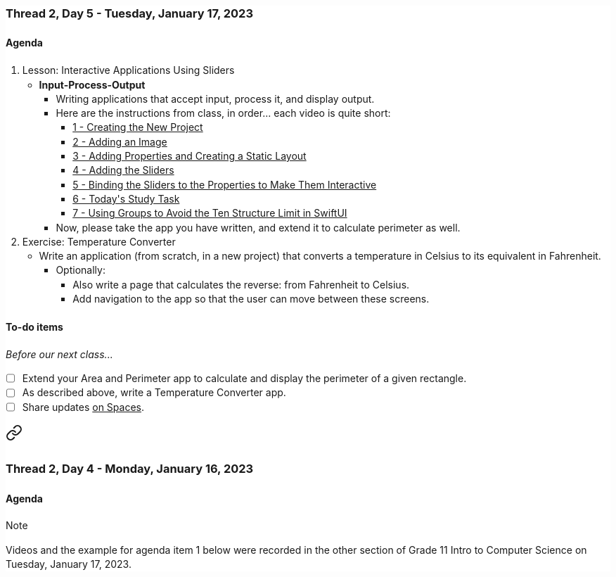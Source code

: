 


### Thread 2, Day 5 - Tuesday, January 17, 2023

#### Agenda

1. Lesson: Interactive Applications Using Sliders
	- **Input-Process-Output**
		- Writing applications that accept input, process it, and display output.
		- Here are the instructions from class, in order... each video is quite short:
			- [1 - Creating the New Project](https://youtu.be/ALotGBur3-c)
			- [2 - Adding an Image](https://youtu.be/ImstsbHn1NM)
			- [3 - Adding Properties and Creating a Static Layout](https://youtu.be/b44gPNn9j6M)
			- [4 - Adding the Sliders](https://youtu.be/QuSJ9njO-5E)
			- [5 - Binding the Sliders to the Properties to Make Them Interactive](https://youtu.be/kCFDQ_Lr6MI)
			- [6 - Today's Study Task](https://youtu.be/iSJmsT32Ni0)
			- [7 - Using Groups to Avoid the Ten Structure Limit in SwiftUI](https://youtu.be/Pr2DcIB_IJI)
		- Now, please take the app you have written, and extend it to calculate perimeter as well.
2. Exercise: Temperature Converter
	-  Write an application (from scratch, in a new project) that converts a temperature in Celsius to its equivalent in Fahrenheit.
		- Optionally:
			- Also write a page that calculates the reverse: from Fahrenheit to Celsius.
			- Add navigation to the app so that the user can move between these screens.
	  
#### To-do items
*Before our next class...*
- [ ] Extend your Area and Perimeter app to calculate and display the perimeter of a given rectangle.
- [ ] As described above, write a Temperature Converter app.
- [ ] Share updates [on Spaces](https://ca.spacesedu.com/).

</div></div>


<div class="transclusion internal-embed is-loaded"><a class="markdown-embed-link" href="/current-courses/grade-11-introduction-to-computer-science/section-2/thread-2/day-4/" aria-label="Open link"><svg xmlns="http://www.w3.org/2000/svg" width="24" height="24" viewBox="0 0 24 24" fill="none" stroke="currentColor" stroke-width="2" stroke-linecap="round" stroke-linejoin="round" class="svg-icon lucide-link"><path d="M10 13a5 5 0 0 0 7.54.54l3-3a5 5 0 0 0-7.07-7.07l-1.72 1.71"></path><path d="M14 11a5 5 0 0 0-7.54-.54l-3 3a5 5 0 0 0 7.07 7.07l1.71-1.71"></path></svg></a><div class="markdown-embed">




### Thread 2, Day 4 - Monday, January 16, 2023

#### Agenda

> [!NOTE]
> Videos and the example for agenda item 1 below were recorded in the other section of Grade 11 Intro to Computer Science on Tuesday, January 17, 2023.
